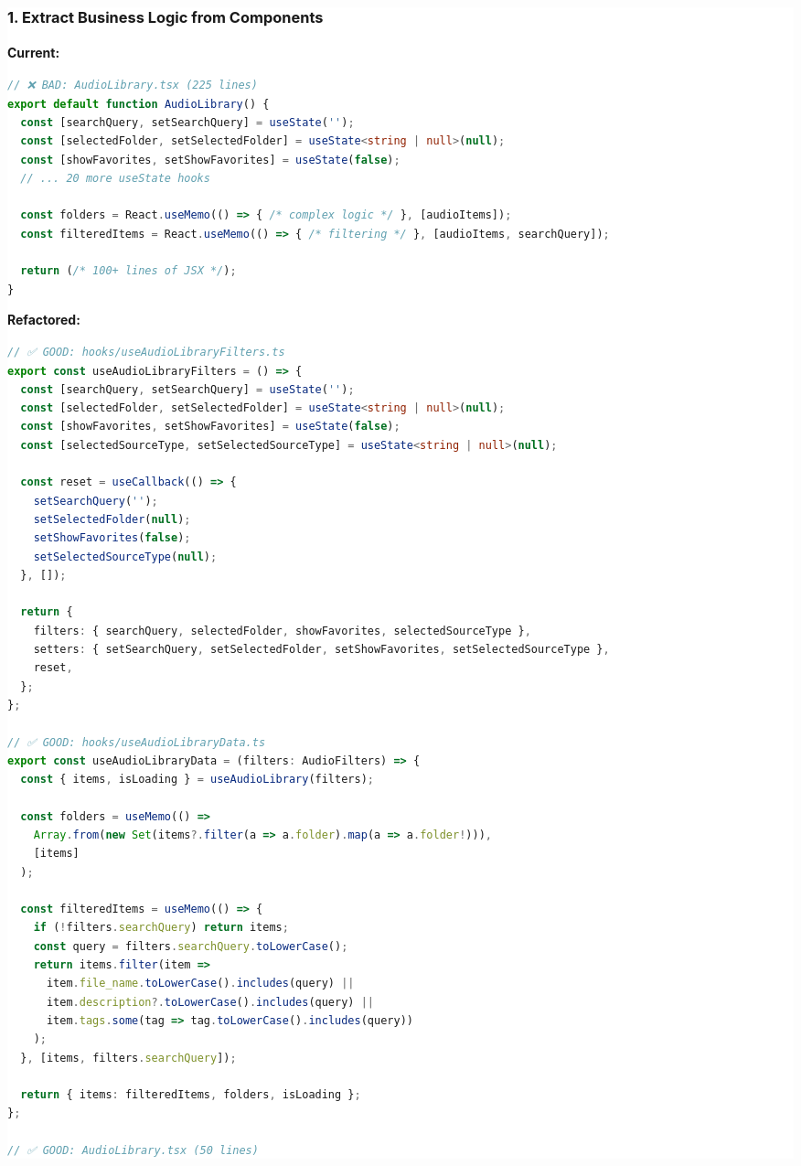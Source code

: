 ### 1. Extract Business Logic from Components

**Current:**
```typescript
// ❌ BAD: AudioLibrary.tsx (225 lines)
export default function AudioLibrary() {
  const [searchQuery, setSearchQuery] = useState('');
  const [selectedFolder, setSelectedFolder] = useState<string | null>(null);
  const [showFavorites, setShowFavorites] = useState(false);
  // ... 20 more useState hooks
  
  const folders = React.useMemo(() => { /* complex logic */ }, [audioItems]);
  const filteredItems = React.useMemo(() => { /* filtering */ }, [audioItems, searchQuery]);
  
  return (/* 100+ lines of JSX */);
}
```

**Refactored:**
```typescript
// ✅ GOOD: hooks/useAudioLibraryFilters.ts
export const useAudioLibraryFilters = () => {
  const [searchQuery, setSearchQuery] = useState('');
  const [selectedFolder, setSelectedFolder] = useState<string | null>(null);
  const [showFavorites, setShowFavorites] = useState(false);
  const [selectedSourceType, setSelectedSourceType] = useState<string | null>(null);

  const reset = useCallback(() => {
    setSearchQuery('');
    setSelectedFolder(null);
    setShowFavorites(false);
    setSelectedSourceType(null);
  }, []);

  return {
    filters: { searchQuery, selectedFolder, showFavorites, selectedSourceType },
    setters: { setSearchQuery, setSelectedFolder, setShowFavorites, setSelectedSourceType },
    reset,
  };
};

// ✅ GOOD: hooks/useAudioLibraryData.ts
export const useAudioLibraryData = (filters: AudioFilters) => {
  const { items, isLoading } = useAudioLibrary(filters);
  
  const folders = useMemo(() => 
    Array.from(new Set(items?.filter(a => a.folder).map(a => a.folder!))),
    [items]
  );

  const filteredItems = useMemo(() => {
    if (!filters.searchQuery) return items;
    const query = filters.searchQuery.toLowerCase();
    return items.filter(item =>
      item.file_name.toLowerCase().includes(query) ||
      item.description?.toLowerCase().includes(query) ||
      item.tags.some(tag => tag.toLowerCase().includes(query))
    );
  }, [items, filters.searchQuery]);

  return { items: filteredItems, folders, isLoading };
};

// ✅ GOOD: AudioLibrary.tsx (50 lines)
```